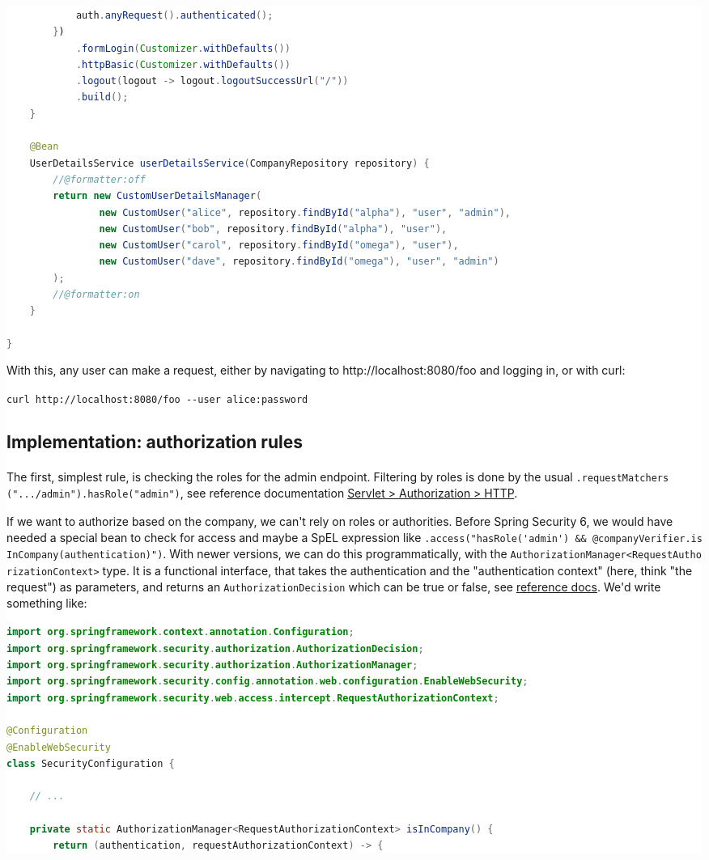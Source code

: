 ```java
            auth.anyRequest().authenticated();
        })
            .formLogin(Customizer.withDefaults())
            .httpBasic(Customizer.withDefaults())
            .logout(logout -> logout.logoutSuccessUrl("/"))
            .build();
    }

    @Bean
    UserDetailsService userDetailsService(CompanyRepository repository) {
        //@formatter:off
        return new CustomUserDetailsManager(
                new CustomUser("alice", repository.findById("alpha"), "user", "admin"),
                new CustomUser("bob", repository.findById("alpha"), "user"),
                new CustomUser("carol", repository.findById("omega"), "user"),
                new CustomUser("dave", repository.findById("omega"), "user", "admin")
        );
        //@formatter:on
    }

}
```

With this, any user can make a request, either by navigating to http://localhost:8080/foo and
logging in, or with curl:

```
curl http://localhost:8080/foo --user alice:password
```


## Implementation: authorization rules

The first, simplest rule, is checking the roles for the admin endpoint. Filtering by roles is done
by the usual `.requestMatchers(".../admin").hasRole("admin")`, see reference documentation
[Servlet > Authorization > HTTP](https://docs.spring.io/spring-security/reference/servlet/authorization/authorize-http-requests.html#match-requests).


If we want to authorize based on the company, we can't rely on roles or authorities. Before Spring
Security 6, we would have needed a special bean to check for access and maybe a SpEL expression like
`.access("hasRole('admin') && @companyVerifier.isInCompany(authentication)")`. With newer versions,
we can do this programmatically, with the `AuthorizationManager<RequestAuthorizationContext>` type.
It is a functional interface, that takes the authentication and the "authentication context" (here,
think "the request") as parameters, and returns an `AuthorizationDecision` which can be true or
false, see [reference
docs](https://docs.spring.io/spring-security/reference/servlet/authorization/authorize-http-requests.html#remote-authorization-manager).
We'd write something like:

```java
import org.springframework.context.annotation.Configuration;
import org.springframework.security.authorization.AuthorizationDecision;
import org.springframework.security.authorization.AuthorizationManager;
import org.springframework.security.config.annotation.web.configuration.EnableWebSecurity;
import org.springframework.security.web.access.intercept.RequestAuthorizationContext;

@Configuration
@EnableWebSecurity
class SecurityConfiguration {

    // ...

    private static AuthorizationManager<RequestAuthorizationContext> isInCompany() {
        return (authentication, requestAuthorizationContext) -> {
```